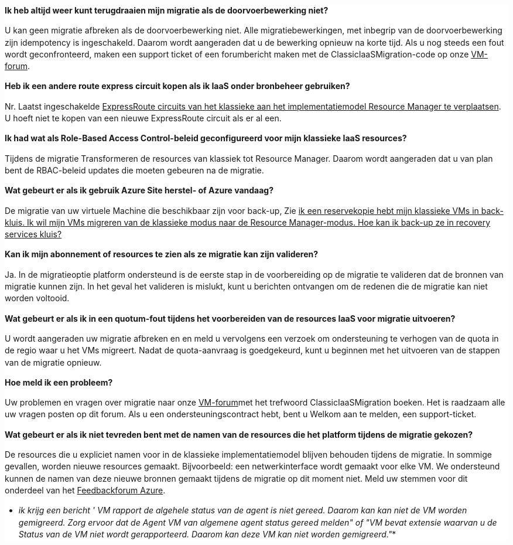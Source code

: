**Ik heb altijd weer kunt terugdraaien mijn migratie als de doorvoerbewerking niet?**

U kan geen migratie afbreken als de doorvoerbewerking niet. Alle migratiebewerkingen, met inbegrip van de doorvoerbewerking zijn idempotency is ingeschakeld. Daarom wordt aangeraden dat u de bewerking opnieuw na korte tijd. Als u nog steeds een fout wordt geconfronteerd, maken een support ticket of een forumbericht maken met de ClassicIaaSMigration-code op onze [VM-forum](https://social.msdn.microsoft.com/Forums/azure/en-US/home?forum=WAVirtualMachinesforWindows).

**Heb ik een andere route express circuit kopen als ik IaaS onder bronbeheer gebruiken?**

Nr. Laatst ingeschakelde [ExpressRoute circuits van het klassieke aan het implementatiemodel Resource Manager te verplaatsen](../expressroute/expressroute-move.md). U hoeft niet te kopen van een nieuwe ExpressRoute circuit als er al een.

**Ik had wat als Role-Based Access Control-beleid geconfigureerd voor mijn klassieke IaaS resources?**

Tijdens de migratie Transformeren de resources van klassiek tot Resource Manager. Daarom wordt aangeraden dat u van plan bent de RBAC-beleid updates die moeten gebeuren na de migratie.

**Wat gebeurt er als ik gebruik Azure Site herstel- of Azure vandaag?**

De migratie van uw virtuele Machine die beschikbaar zijn voor back-up, Zie [ik een reservekopie hebt mijn klassieke VMs in back-kluis. Ik wil mijn VMs migreren van de klassieke modus naar de Resource Manager-modus. Hoe kan ik back-up ze in recovery services kluis?](../backup/backup-azure-backup-ibiza-faq.md#i-have-backed-up-my-classic-vms-in-backup-vault-now-i-want-to-migrate-my-vms-from-classic-mode-to-resource-manager-mode-how-can-i-backup-them-in-recovery-services-vault)

**Kan ik mijn abonnement of resources te zien als ze migratie kan zijn valideren?**

Ja. In de migratieoptie platform ondersteund is de eerste stap in de voorbereiding op de migratie te valideren dat de bronnen van migratie kunnen zijn. In het geval het valideren is mislukt, kunt u berichten ontvangen om de redenen die de migratie kan niet worden voltooid.

**Wat gebeurt er als ik in een quotum-fout tijdens het voorbereiden van de resources IaaS voor migratie uitvoeren?**

U wordt aangeraden uw migratie afbreken en en meld u vervolgens een verzoek om ondersteuning te verhogen van de quota in de regio waar u het VMs migreert. Nadat de quota-aanvraag is goedgekeurd, kunt u beginnen met het uitvoeren van de stappen van de migratie opnieuw.

**Hoe meld ik een probleem?**

Uw problemen en vragen over migratie naar onze [VM-forum](https://social.msdn.microsoft.com/Forums/azure/en-US/home?forum=WAVirtualMachinesforWindows)met het trefwoord ClassicIaaSMigration boeken. Het is raadzaam alle uw vragen posten op dit forum. Als u een ondersteuningscontract hebt, bent u Welkom aan te melden, een support-ticket.

**Wat gebeurt er als ik niet tevreden bent met de namen van de resources die het platform tijdens de migratie gekozen?**

De resources die u expliciet namen voor in de klassieke implementatiemodel blijven behouden tijdens de migratie. In sommige gevallen, worden nieuwe resources gemaakt. Bijvoorbeeld: een netwerkinterface wordt gemaakt voor elke VM. We ondersteund kunnen de namen van deze nieuwe bronnen gemaakt tijdens de migratie op dit moment niet. Meld uw stemmen voor dit onderdeel van het [Feedbackforum Azure](http://feedback.azure.com).

* *ik krijg een bericht *' VM rapport de algehele status van de agent is niet gereed. Daarom kan kan niet de VM worden gemigreerd. Zorg ervoor dat de Agent VM van algemene agent status gereed melden"* of *"VM bevat extensie waarvan u de Status van de VM niet wordt gerapporteerd. Daarom kan deze VM kan niet worden gemigreerd."***
